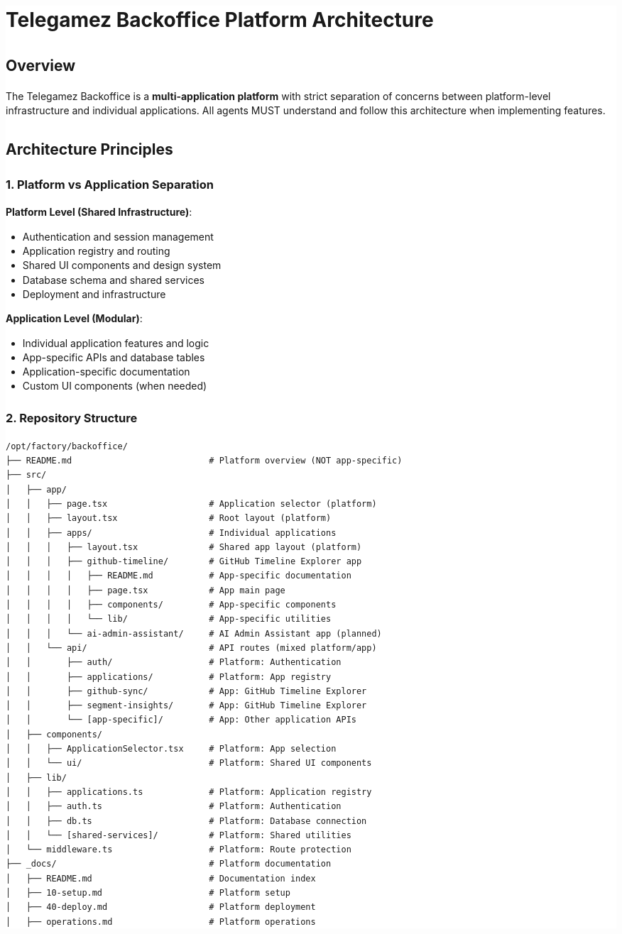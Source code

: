 # Telegamez Backoffice Platform Architecture

## Overview

The Telegamez Backoffice is a **multi-application platform** with strict separation of concerns between platform-level infrastructure and individual applications. All agents MUST understand and follow this architecture when implementing features.

## Architecture Principles

### 1. Platform vs Application Separation

**Platform Level (Shared Infrastructure)**:
- Authentication and session management
- Application registry and routing
- Shared UI components and design system
- Database schema and shared services
- Deployment and infrastructure

**Application Level (Modular)**:
- Individual application features and logic
- App-specific APIs and database tables
- Application-specific documentation
- Custom UI components (when needed)

### 2. Repository Structure

```
/opt/factory/backoffice/
├── README.md                           # Platform overview (NOT app-specific)
├── src/
│   ├── app/
│   │   ├── page.tsx                    # Application selector (platform)
│   │   ├── layout.tsx                  # Root layout (platform)
│   │   ├── apps/                       # Individual applications
│   │   │   ├── layout.tsx              # Shared app layout (platform)
│   │   │   ├── github-timeline/        # GitHub Timeline Explorer app
│   │   │   │   ├── README.md           # App-specific documentation
│   │   │   │   ├── page.tsx            # App main page
│   │   │   │   ├── components/         # App-specific components
│   │   │   │   └── lib/                # App-specific utilities
│   │   │   └── ai-admin-assistant/     # AI Admin Assistant app (planned)
│   │   └── api/                        # API routes (mixed platform/app)
│   │       ├── auth/                   # Platform: Authentication
│   │       ├── applications/           # Platform: App registry
│   │       ├── github-sync/            # App: GitHub Timeline Explorer
│   │       ├── segment-insights/       # App: GitHub Timeline Explorer
│   │       └── [app-specific]/         # App: Other application APIs
│   ├── components/
│   │   ├── ApplicationSelector.tsx     # Platform: App selection
│   │   └── ui/                         # Platform: Shared UI components
│   ├── lib/
│   │   ├── applications.ts             # Platform: Application registry
│   │   ├── auth.ts                     # Platform: Authentication
│   │   ├── db.ts                       # Platform: Database connection
│   │   └── [shared-services]/          # Platform: Shared utilities
│   └── middleware.ts                   # Platform: Route protection
├── _docs/                              # Platform documentation
│   ├── README.md                       # Documentation index
│   ├── 10-setup.md                     # Platform setup
│   ├── 40-deploy.md                    # Platform deployment
│   ├── operations.md                   # Platform operations
```